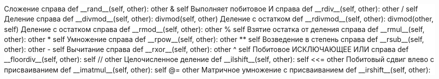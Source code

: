 <td>Сложение справа</td>
</tr>
<tr>
<td>def &#95;&#95;rand&#95;&#95;(self, other):</td>
<td>other &amp; self</td>
<td>Выполняет побитовое И справа</td>
</tr>
<tr>
<td>def &#95;&#95;rdiv&#95;&#95;(self, other):</td>
<td>other / self</td>
<td>Деление справа</td>
</tr>
<tr>
<td>def &#95;&#95;divmod&#95;&#95;(self, other):</td>
<td>divmod(self, other)</td>
<td>Деление с остатком</td>
</tr>
<tr>
<td>def &#95;&#95;rdivmod&#95;&#95;(self, other):</td>
<td>divmod(other, self)</td>
<td>Деление с остатком справа</td>
</tr>
<tr>
<td>def &#95;&#95;rmod&#95;&#95;(self, other):</td>
<td>other % self</td>
<td>Взятие остатка от деления справа</td>
</tr>
<tr>
<td>def &#95;&#95;rmul&#95;&#95;(self, other):</td>
<td>other * self</td>
<td>Умножение справа</td>
</tr>
<tr>
<td>def &#95;&#95;rpow&#95;&#95;(self, other):</td>
<td>other ** self</td>
<td>Возведение в степень справа</td>
</tr>
<tr>
<td>def &#95;&#95;rsub&#95;&#95;(self, other):</td>
<td>other - self</td>
<td>Вычитание справа</td>
</tr>
<tr>
<td>def &#95;&#95;rxor&#95;&#95;(self, other):</td>
<td>other ^ self</td>
<td>Побитовое ИСКЛЮЧАЮЩЕЕ ИЛИ справа</td>
</tr>
<tr>
<td>def &#95;&#95;floordiv&#95;&#95;(self, other):</td>
<td>self // other</td>
<td>Целочисленное деление</td>
</tr>
<tr>
<td>def &#95;&#95;ilshift&#95;&#95;(self, other):</td>
<td>self &lt;&lt;= other</td>
<td>Побитовый сдвиг влево с присваиванием</td>
</tr>
<tr>
<td>def &#95;&#95;imatmul&#95;&#95;(self, other):</td>
<td>self @= other</td>
<td>Матричное умножение с присваиванием</td>
</tr>
<tr>
<td>def &#95;&#95;irshift&#95;&#95;(self, other):</td>